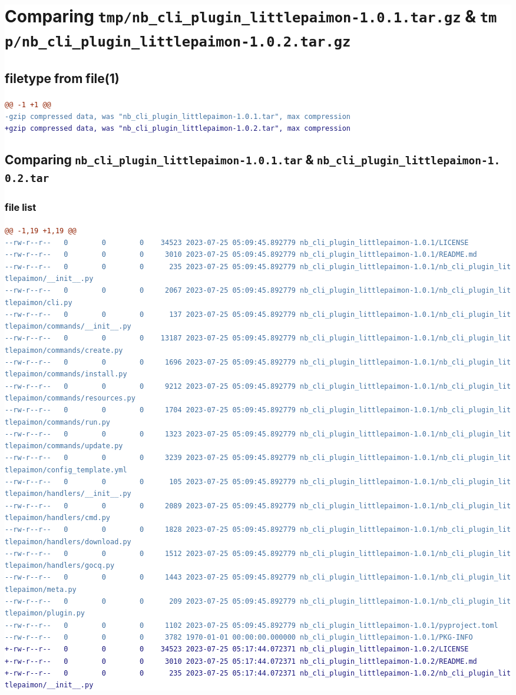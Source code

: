 # Comparing `tmp/nb_cli_plugin_littlepaimon-1.0.1.tar.gz` & `tmp/nb_cli_plugin_littlepaimon-1.0.2.tar.gz`

## filetype from file(1)

```diff
@@ -1 +1 @@
-gzip compressed data, was "nb_cli_plugin_littlepaimon-1.0.1.tar", max compression
+gzip compressed data, was "nb_cli_plugin_littlepaimon-1.0.2.tar", max compression
```

## Comparing `nb_cli_plugin_littlepaimon-1.0.1.tar` & `nb_cli_plugin_littlepaimon-1.0.2.tar`

### file list

```diff
@@ -1,19 +1,19 @@
--rw-r--r--   0        0        0    34523 2023-07-25 05:09:45.892779 nb_cli_plugin_littlepaimon-1.0.1/LICENSE
--rw-r--r--   0        0        0     3010 2023-07-25 05:09:45.892779 nb_cli_plugin_littlepaimon-1.0.1/README.md
--rw-r--r--   0        0        0      235 2023-07-25 05:09:45.892779 nb_cli_plugin_littlepaimon-1.0.1/nb_cli_plugin_littlepaimon/__init__.py
--rw-r--r--   0        0        0     2067 2023-07-25 05:09:45.892779 nb_cli_plugin_littlepaimon-1.0.1/nb_cli_plugin_littlepaimon/cli.py
--rw-r--r--   0        0        0      137 2023-07-25 05:09:45.892779 nb_cli_plugin_littlepaimon-1.0.1/nb_cli_plugin_littlepaimon/commands/__init__.py
--rw-r--r--   0        0        0    13187 2023-07-25 05:09:45.892779 nb_cli_plugin_littlepaimon-1.0.1/nb_cli_plugin_littlepaimon/commands/create.py
--rw-r--r--   0        0        0     1696 2023-07-25 05:09:45.892779 nb_cli_plugin_littlepaimon-1.0.1/nb_cli_plugin_littlepaimon/commands/install.py
--rw-r--r--   0        0        0     9212 2023-07-25 05:09:45.892779 nb_cli_plugin_littlepaimon-1.0.1/nb_cli_plugin_littlepaimon/commands/resources.py
--rw-r--r--   0        0        0     1704 2023-07-25 05:09:45.892779 nb_cli_plugin_littlepaimon-1.0.1/nb_cli_plugin_littlepaimon/commands/run.py
--rw-r--r--   0        0        0     1323 2023-07-25 05:09:45.892779 nb_cli_plugin_littlepaimon-1.0.1/nb_cli_plugin_littlepaimon/commands/update.py
--rw-r--r--   0        0        0     3239 2023-07-25 05:09:45.892779 nb_cli_plugin_littlepaimon-1.0.1/nb_cli_plugin_littlepaimon/config_template.yml
--rw-r--r--   0        0        0      105 2023-07-25 05:09:45.892779 nb_cli_plugin_littlepaimon-1.0.1/nb_cli_plugin_littlepaimon/handlers/__init__.py
--rw-r--r--   0        0        0     2089 2023-07-25 05:09:45.892779 nb_cli_plugin_littlepaimon-1.0.1/nb_cli_plugin_littlepaimon/handlers/cmd.py
--rw-r--r--   0        0        0     1828 2023-07-25 05:09:45.892779 nb_cli_plugin_littlepaimon-1.0.1/nb_cli_plugin_littlepaimon/handlers/download.py
--rw-r--r--   0        0        0     1512 2023-07-25 05:09:45.892779 nb_cli_plugin_littlepaimon-1.0.1/nb_cli_plugin_littlepaimon/handlers/gocq.py
--rw-r--r--   0        0        0     1443 2023-07-25 05:09:45.892779 nb_cli_plugin_littlepaimon-1.0.1/nb_cli_plugin_littlepaimon/meta.py
--rw-r--r--   0        0        0      209 2023-07-25 05:09:45.892779 nb_cli_plugin_littlepaimon-1.0.1/nb_cli_plugin_littlepaimon/plugin.py
--rw-r--r--   0        0        0     1102 2023-07-25 05:09:45.892779 nb_cli_plugin_littlepaimon-1.0.1/pyproject.toml
--rw-r--r--   0        0        0     3782 1970-01-01 00:00:00.000000 nb_cli_plugin_littlepaimon-1.0.1/PKG-INFO
+-rw-r--r--   0        0        0    34523 2023-07-25 05:17:44.072371 nb_cli_plugin_littlepaimon-1.0.2/LICENSE
+-rw-r--r--   0        0        0     3010 2023-07-25 05:17:44.072371 nb_cli_plugin_littlepaimon-1.0.2/README.md
+-rw-r--r--   0        0        0      235 2023-07-25 05:17:44.072371 nb_cli_plugin_littlepaimon-1.0.2/nb_cli_plugin_littlepaimon/__init__.py
```